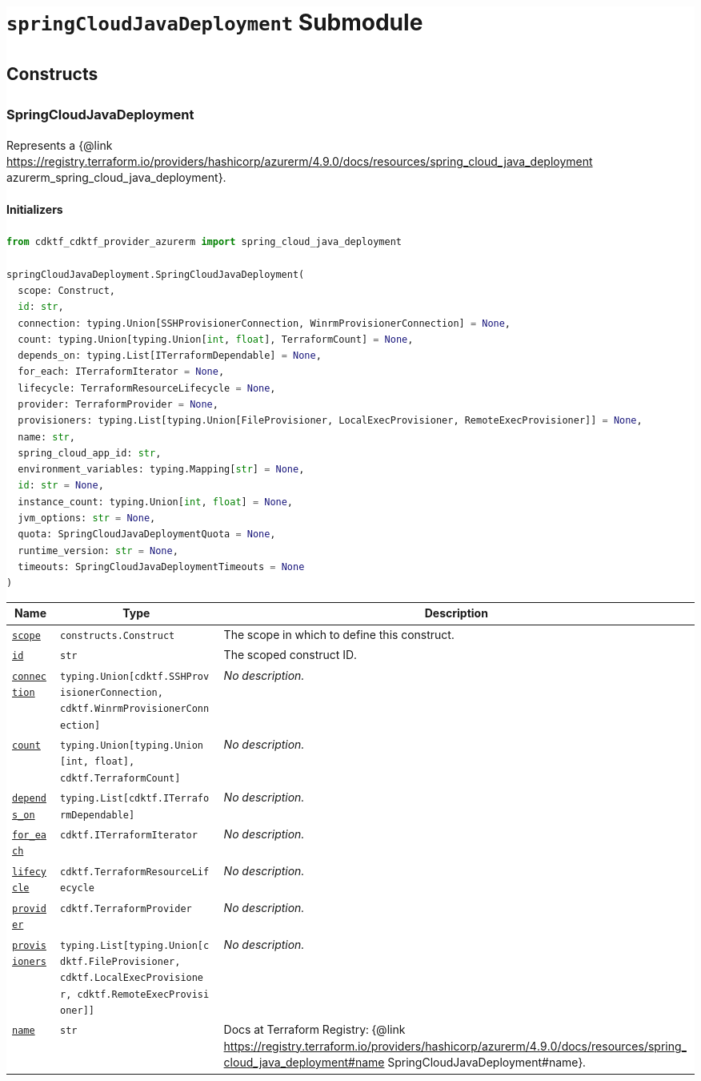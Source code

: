 # `springCloudJavaDeployment` Submodule <a name="`springCloudJavaDeployment` Submodule" id="@cdktf/provider-azurerm.springCloudJavaDeployment"></a>

## Constructs <a name="Constructs" id="Constructs"></a>

### SpringCloudJavaDeployment <a name="SpringCloudJavaDeployment" id="@cdktf/provider-azurerm.springCloudJavaDeployment.SpringCloudJavaDeployment"></a>

Represents a {@link https://registry.terraform.io/providers/hashicorp/azurerm/4.9.0/docs/resources/spring_cloud_java_deployment azurerm_spring_cloud_java_deployment}.

#### Initializers <a name="Initializers" id="@cdktf/provider-azurerm.springCloudJavaDeployment.SpringCloudJavaDeployment.Initializer"></a>

```python
from cdktf_cdktf_provider_azurerm import spring_cloud_java_deployment

springCloudJavaDeployment.SpringCloudJavaDeployment(
  scope: Construct,
  id: str,
  connection: typing.Union[SSHProvisionerConnection, WinrmProvisionerConnection] = None,
  count: typing.Union[typing.Union[int, float], TerraformCount] = None,
  depends_on: typing.List[ITerraformDependable] = None,
  for_each: ITerraformIterator = None,
  lifecycle: TerraformResourceLifecycle = None,
  provider: TerraformProvider = None,
  provisioners: typing.List[typing.Union[FileProvisioner, LocalExecProvisioner, RemoteExecProvisioner]] = None,
  name: str,
  spring_cloud_app_id: str,
  environment_variables: typing.Mapping[str] = None,
  id: str = None,
  instance_count: typing.Union[int, float] = None,
  jvm_options: str = None,
  quota: SpringCloudJavaDeploymentQuota = None,
  runtime_version: str = None,
  timeouts: SpringCloudJavaDeploymentTimeouts = None
)
```

| **Name** | **Type** | **Description** |
| --- | --- | --- |
| <code><a href="#@cdktf/provider-azurerm.springCloudJavaDeployment.SpringCloudJavaDeployment.Initializer.parameter.scope">scope</a></code> | <code>constructs.Construct</code> | The scope in which to define this construct. |
| <code><a href="#@cdktf/provider-azurerm.springCloudJavaDeployment.SpringCloudJavaDeployment.Initializer.parameter.id">id</a></code> | <code>str</code> | The scoped construct ID. |
| <code><a href="#@cdktf/provider-azurerm.springCloudJavaDeployment.SpringCloudJavaDeployment.Initializer.parameter.connection">connection</a></code> | <code>typing.Union[cdktf.SSHProvisionerConnection, cdktf.WinrmProvisionerConnection]</code> | *No description.* |
| <code><a href="#@cdktf/provider-azurerm.springCloudJavaDeployment.SpringCloudJavaDeployment.Initializer.parameter.count">count</a></code> | <code>typing.Union[typing.Union[int, float], cdktf.TerraformCount]</code> | *No description.* |
| <code><a href="#@cdktf/provider-azurerm.springCloudJavaDeployment.SpringCloudJavaDeployment.Initializer.parameter.dependsOn">depends_on</a></code> | <code>typing.List[cdktf.ITerraformDependable]</code> | *No description.* |
| <code><a href="#@cdktf/provider-azurerm.springCloudJavaDeployment.SpringCloudJavaDeployment.Initializer.parameter.forEach">for_each</a></code> | <code>cdktf.ITerraformIterator</code> | *No description.* |
| <code><a href="#@cdktf/provider-azurerm.springCloudJavaDeployment.SpringCloudJavaDeployment.Initializer.parameter.lifecycle">lifecycle</a></code> | <code>cdktf.TerraformResourceLifecycle</code> | *No description.* |
| <code><a href="#@cdktf/provider-azurerm.springCloudJavaDeployment.SpringCloudJavaDeployment.Initializer.parameter.provider">provider</a></code> | <code>cdktf.TerraformProvider</code> | *No description.* |
| <code><a href="#@cdktf/provider-azurerm.springCloudJavaDeployment.SpringCloudJavaDeployment.Initializer.parameter.provisioners">provisioners</a></code> | <code>typing.List[typing.Union[cdktf.FileProvisioner, cdktf.LocalExecProvisioner, cdktf.RemoteExecProvisioner]]</code> | *No description.* |
| <code><a href="#@cdktf/provider-azurerm.springCloudJavaDeployment.SpringCloudJavaDeployment.Initializer.parameter.name">name</a></code> | <code>str</code> | Docs at Terraform Registry: {@link https://registry.terraform.io/providers/hashicorp/azurerm/4.9.0/docs/resources/spring_cloud_java_deployment#name SpringCloudJavaDeployment#name}. |